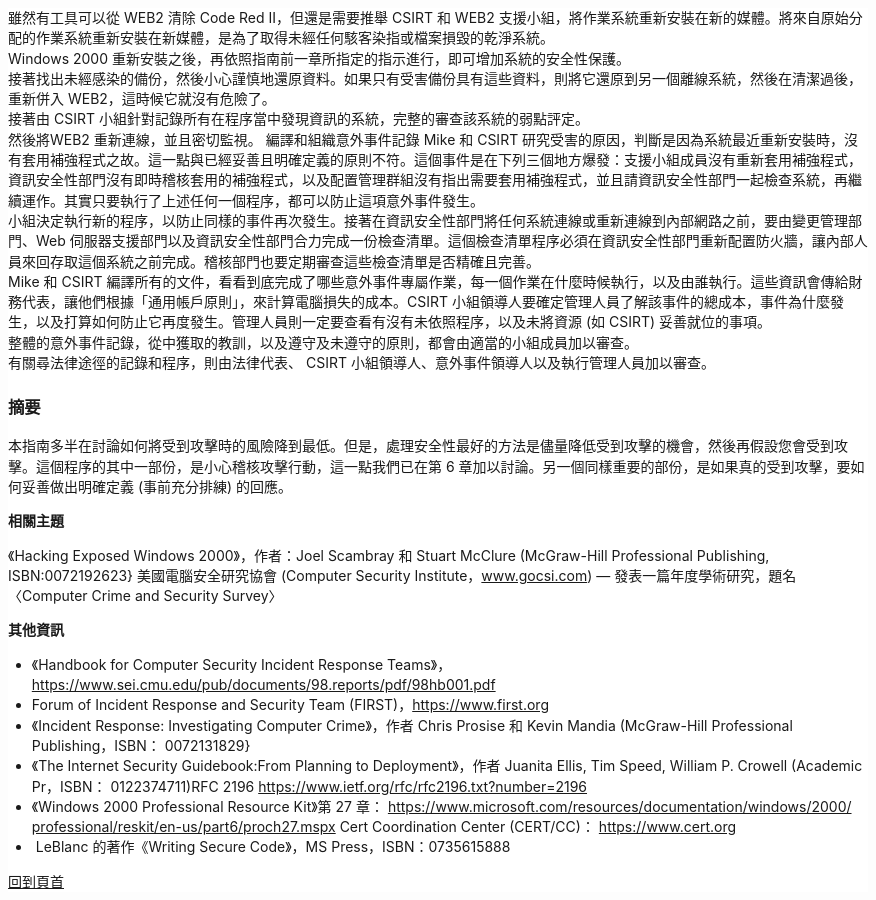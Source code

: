 <td style="border:1px solid black;">雖然有工具可以從 WEB2 清除 Code Red II，但還是需要推舉 CSIRT 和 WEB2 支援小組，將作業系統重新安裝在新的媒體。將來自原始分配的作業系統重新安裝在新媒體，是為了取得未經任何駭客染指或檔案損毀的乾淨系統。<br />
Windows 2000 重新安裝之後，再依照指南前一章所指定的指示進行，即可增加系統的安全性保護。<br />
接著找出未經感染的備份，然後小心謹慎地還原資料。如果只有受害備份具有這些資料，則將它還原到另一個離線系統，然後在清潔過後，重新併入 WEB2，這時候它就沒有危險了。<br />
接著由 CSIRT 小組針對記錄所有在程序當中發現資訊的系統，完整的審查該系統的弱點評定。<br />
然後將WEB2 重新連線，並且密切監視。</td>
</tr>
<tr class="odd">
<td style="border:1px solid black;">編譯和組織意外事件記錄</td>
<td style="border:1px solid black;">Mike 和 CSIRT 研究受害的原因，判斷是因為系統最近重新安裝時，沒有套用補強程式之故。這一點與已經妥善且明確定義的原則不符。這個事件是在下列三個地方爆發：支援小組成員沒有重新套用補強程式，資訊安全性部門沒有即時稽核套用的補強程式，以及配置管理群組沒有指出需要套用補強程式，並且請資訊安全性部門一起檢查系統，再繼續運作。其實只要執行了上述任何一個程序，都可以防止這項意外事件發生。<br />
小組決定執行新的程序，以防止同樣的事件再次發生。接著在資訊安全性部門將任何系統連線或重新連線到內部網路之前，要由變更管理部門、Web 伺服器支援部門以及資訊安全性部門合力完成一份檢查清單。這個檢查清單程序必須在資訊安全性部門重新配置防火牆，讓內部人員來回存取這個系統之前完成。稽核部門也要定期審查這些檢查清單是否精確且完善。<br />
Mike 和 CSIRT 編譯所有的文件，看看到底完成了哪些意外事件專屬作業，每一個作業在什麼時候執行，以及由誰執行。這些資訊會傳給財務代表，讓他們根據「通用帳戶原則」，來計算電腦損失的成本。CSIRT 小組領導人要確定管理人員了解該事件的總成本，事件為什麼發生，以及打算如何防止它再度發生。管理人員則一定要查看有沒有未依照程序，以及未將資源 (如 CSIRT) 妥善就位的事項。<br />
整體的意外事件記錄，從中獲取的教訓，以及遵守及未遵守的原則，都會由適當的小組成員加以審查。<br />
有關尋法律途徑的記錄和程序，則由法律代表、 CSIRT 小組領導人、意外事件領導人以及執行管理人員加以審查。</td>
</tr>
</tbody>
</table>
 

### 摘要

本指南多半在討論如何將受到攻擊時的風險降到最低。但是，處理安全性最好的方法是儘量降低受到攻擊的機會，然後再假設您會受到攻擊。這個程序的其中一部份，是小心稽核攻擊行動，這一點我們已在第 6 章加以討論。另一個同樣重要的部份，是如果真的受到攻擊，要如何妥善做出明確定義 (事前充分排練) 的回應。

**相關主題**

《Hacking Exposed Windows 2000》，作者：Joel Scambray 和 Stuart McClure (McGraw-Hill Professional Publishing, ISBN:0072192623}
美國電腦安全研究協會 (Computer Security Institute，www.gocsi.com) — 發表一篇年度學術研究，題名〈Computer Crime and Security Survey〉

**其他資訊**

-   《Handbook for Computer Security Incident Response Teams》，<https://www.sei.cmu.edu/pub/documents/98.reports/pdf/98hb001.pdf>
-   Forum of Incident Response and Security Team (FIRST)，<https://www.first.org>
-   《Incident Response: Investigating Computer Crime》，作者 Chris Prosise 和 Kevin Mandia (McGraw-Hill Professional Publishing，ISBN： 0072131829}
-   《The Internet Security Guidebook:From Planning to Deployment》，作者 Juanita Ellis, Tim Speed, William P. Crowell (Academic Pr，ISBN： 0122374711)RFC 2196
    <https://www.ietf.org/rfc/rfc2196.txt?number=2196>
-   《Windows 2000 Professional Resource Kit》第 27 章：
    [https://www.microsoft.com/resources/documentation/windows/2000/
    professional/reskit/en-us/part6/proch27.mspx](https://www.microsoft.com/resources/documentation/windows/2000/professional/reskit/en-us/part6/proch27.mspx)
    Cert Coordination Center (CERT/CC)：
    <https://www.cert.org>
-    LeBlanc 的著作《Writing Secure Code》，MS Press，ISBN：0735615888

[](#mainsection)[回到頁首](#mainsection)

